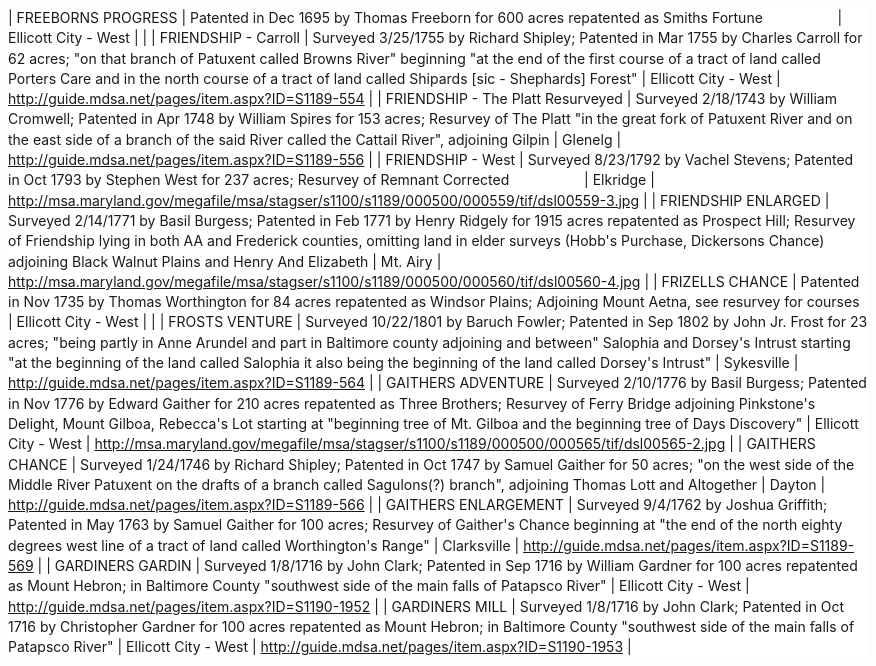 | FREEBORNS  PROGRESS                                     | Patented in Dec 1695 by Thomas  Freeborn for 600 acres repatented as Smiths Fortune &nbsp;&nbsp;&nbsp;&nbsp;&nbsp;&nbsp;&nbsp;&nbsp;&nbsp;&nbsp;&nbsp;&nbsp;&nbsp;&nbsp;&nbsp;&nbsp;&nbsp; | Ellicott City - West |                                                              |
| FRIENDSHIP  - Carroll                                   | Surveyed 3/25/1755 by Richard  Shipley; Patented in Mar 1755 by Charles Carroll for 62 acres; "on that  branch of Patuxent called Browns River" beginning "at the end of  the first course of a tract of land called Porters Care and in the north  course of a tract of land called Shipards [sic - Shephards] Forest" | Ellicott City - West | http://guide.mdsa.net/pages/item.aspx?ID=S1189-554           |
| FRIENDSHIP  - The Platt Resurveyed                      | Surveyed 2/18/1743 by William  Cromwell; Patented in Apr 1748 by William Spires for 153 acres; Resurvey of  The Platt "in the great fork of Patuxent River and on the east side of a  branch of the said River called the Cattail River", adjoining Gilpin | Glenelg              | http://guide.mdsa.net/pages/item.aspx?ID=S1189-556           |
| FRIENDSHIP  - West                                      | Surveyed 8/23/1792 by Vachel  Stevens; Patented in Oct 1793 by Stephen West for 237 acres; Resurvey of  Remnant Corrected &nbsp;&nbsp;&nbsp;&nbsp;&nbsp;&nbsp;&nbsp;&nbsp;&nbsp;&nbsp;&nbsp;&nbsp;&nbsp;&nbsp;&nbsp;&nbsp;&nbsp; | Elkridge             | http://msa.maryland.gov/megafile/msa/stagser/s1100/s1189/000500/000559/tif/dsl00559-3.jpg |
| FRIENDSHIP  ENLARGED                                    | Surveyed 2/14/1771 by Basil  Burgess; Patented in Feb 1771 by Henry Ridgely for 1915 acres repatented as  Prospect Hill; Resurvey of Friendship lying in both AA and Frederick  counties, omitting land in elder surveys (Hobb's Purchase, Dickersons Chance)  adjoining Black Walnut Plains and Henry And Elizabeth | Mt. Airy             | http://msa.maryland.gov/megafile/msa/stagser/s1100/s1189/000500/000560/tif/dsl00560-4.jpg |
| FRIZELLS  CHANCE                                        | Patented in Nov 1735 by Thomas  Worthington for 84 acres repatented as Windsor Plains; Adjoining Mount Aetna,  see resurvey for courses | Ellicott City - West |                                                              |
| FROSTS  VENTURE                                         | Surveyed 10/22/1801 by Baruch  Fowler; Patented in Sep 1802 by John Jr. Frost for 23 acres; "being  partly in Anne Arundel and part in Baltimore county adjoining and  between" Salophia and Dorsey's Intrust starting "at the beginning  of the land called Salophia it also being the beginning of the land called  Dorsey's Intrust" | Sykesville           | http://guide.mdsa.net/pages/item.aspx?ID=S1189-564           |
| GAITHERS  ADVENTURE                                     | Surveyed 2/10/1776 by Basil  Burgess; Patented in Nov 1776 by Edward Gaither for 210 acres repatented as  Three Brothers; Resurvey of Ferry Bridge adjoining Pinkstone's Delight, Mount  Gilboa, Rebecca's Lot starting at "beginning tree of Mt. Gilboa and the  beginning tree of Days Discovery" | Ellicott City - West | http://msa.maryland.gov/megafile/msa/stagser/s1100/s1189/000500/000565/tif/dsl00565-2.jpg |
| GAITHERS  CHANCE                                        | Surveyed 1/24/1746 by Richard  Shipley; Patented in Oct 1747 by Samuel Gaither for 50 acres; "on the  west side of the Middle River Patuxent on the drafts of a branch called  Sagulons(?) branch", adjoining Thomas Lott and Altogether | Dayton               | http://guide.mdsa.net/pages/item.aspx?ID=S1189-566           |
| GAITHERS  ENLARGEMENT                                   | Surveyed 9/4/1762 by Joshua  Griffith; Patented in May 1763 by Samuel Gaither for 100 acres; Resurvey of  Gaither's Chance beginning at "the end of the north eighty degrees west  line of a tract of land called Worthington's Range" | Clarksville          | http://guide.mdsa.net/pages/item.aspx?ID=S1189-569           |
| GARDINERS  GARDIN                                       | Surveyed 1/8/1716 by John Clark;  Patented in Sep 1716 by William Gardner for 100 acres repatented as Mount  Hebron; in Baltimore County "southwest side of the main falls of  Patapsco River" | Ellicott City - West | http://guide.mdsa.net/pages/item.aspx?ID=S1190-1952          |
| GARDINERS  MILL                                         | Surveyed 1/8/1716 by John Clark;  Patented in Oct 1716 by Christopher Gardner for 100 acres repatented as Mount  Hebron; in Baltimore County "southwest side of the main falls of  Patapsco River" | Ellicott City - West | http://guide.mdsa.net/pages/item.aspx?ID=S1190-1953          |
